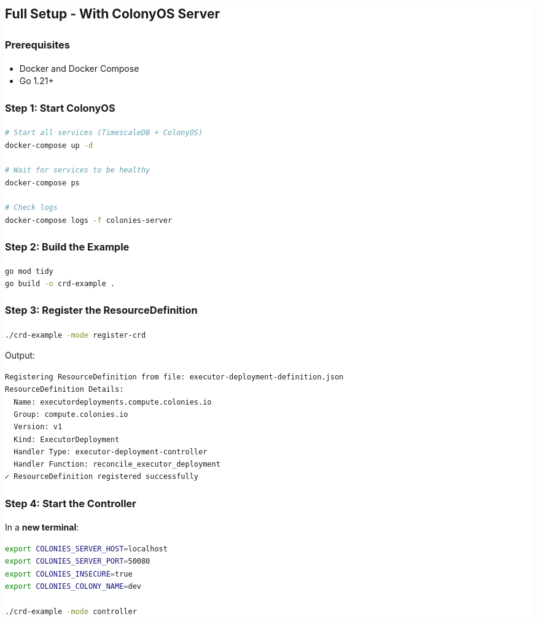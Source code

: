 ## Full Setup - With ColonyOS Server

### Prerequisites
- Docker and Docker Compose
- Go 1.21+

### Step 1: Start ColonyOS

```bash
# Start all services (TimescaleDB + ColonyOS)
docker-compose up -d

# Wait for services to be healthy
docker-compose ps

# Check logs
docker-compose logs -f colonies-server
```

### Step 2: Build the Example

```bash
go mod tidy
go build -o crd-example .
```

### Step 3: Register the ResourceDefinition

```bash
./crd-example -mode register-crd
```

Output:
```
Registering ResourceDefinition from file: executor-deployment-definition.json
ResourceDefinition Details:
  Name: executordeployments.compute.colonies.io
  Group: compute.colonies.io
  Version: v1
  Kind: ExecutorDeployment
  Handler Type: executor-deployment-controller
  Handler Function: reconcile_executor_deployment
✓ ResourceDefinition registered successfully
```

### Step 4: Start the Controller

In a **new terminal**:

```bash
export COLONIES_SERVER_HOST=localhost
export COLONIES_SERVER_PORT=50080
export COLONIES_INSECURE=true
export COLONIES_COLONY_NAME=dev

./crd-example -mode controller
```
